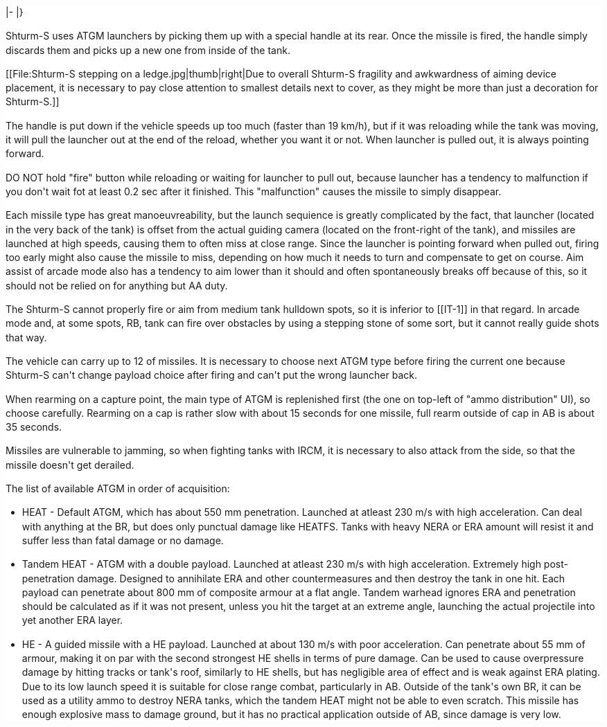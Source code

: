 |-
|}

Shturm-S uses ATGM launchers by picking them up with a special handle at its rear. Once the missile is fired, the handle simply discards them and picks up a new one from inside of the tank.

[[File:Shturm-S stepping on a ledge.jpg|thumb|right|Due to overall Shturm-S fragility and awkwardness of aiming device placement, it is necessary to pay close attention to smallest details next to cover, as they might be more than just a decoration for Shturm-S.]]

The handle is put down if the vehicle speeds up too much (faster than 19 km/h), but if it was reloading while the tank was moving, it will pull the launcher out at the end of the reload, whether you want it or not. When launcher is pulled out, it is always pointing forward.

DO NOT hold "fire" button while reloading or waiting for launcher to pull out, because launcher has a tendency to malfunction if you don't wait fot at least 0.2 sec after it finished. This "malfunction" causes the missile to simply disappear.

Each missile type has great manoeuvreability, but the launch sequience is greatly complicated by the fact, that launcher (located in the very back of the tank) is offset from the actual guiding camera (located on the front-right of the tank), and missiles are launched at high speeds, causing them to often miss at close range. Since the launcher is pointing forward when pulled out, firing too early might also cause the missile to miss, depending on how much it needs to turn and compensate to get on course. Aim assist of arcade mode also has a tendency to aim lower than it should and often spontaneously breaks off because of this, so it should not be relied on for anything but AA duty.

The Shturm-S cannot properly fire or aim from medium tank hulldown spots, so it is inferior to [[IT-1]] in that regard. In arcade mode and, at some spots, RB, tank can fire over obstacles by using a stepping stone of some sort, but it cannot really guide shots that way.

The vehicle can carry up to 12 of missiles. It is necessary to choose next ATGM type before firing the current one because Shturm-S can't change payload choice after firing and can't put the wrong launcher back.

When rearming on a capture point, the main type of ATGM is replenished first (the one on top-left of "ammo distribution" UI), so choose carefully. Rearming on a cap is rather slow with about 15 seconds for one missile, full rearm outside of cap in AB is about 35 seconds.

Missiles are vulnerable to jamming, so when fighting tanks with IRCM, it is necessary to also attack from the side, so that the missile doesn't get derailed.

The list of available ATGM in order of acquisition:

- HEAT - Default ATGM, which has about 550 mm penetration. Launched at atleast 230 m/s with high acceleration. Can deal with anything at the BR, but does only punctual damage like HEATFS. Tanks with heavy NERA or ERA amount will resist it and suffer less than fatal damage or no damage.

- Tandem HEAT - ATGM with a double payload. Launched at atleast 230 m/s with high acceleration. Extremely high post-penetration damage. Designed to annihilate ERA and other countermeasures and then destroy the tank in one hit. Each payload can penetrate about 800 mm of composite armour at a flat angle. Tandem warhead ignores ERA and penetration should be calculated as if it was not present, unless you hit the target at an extreme angle, launching the actual projectile into yet another ERA layer.

- HE - A guided missile with a HE payload. Launched at about 130 m/s with poor acceleration. Can penetrate about 55 mm of armour, making it on par with the second strongest HE shells in terms of pure damage. Can be used to cause overpressure damage by hitting tracks or tank's roof, similarly to HE shells, but has negligible area of effect and is weak against ERA plating. Due to its low launch speed it is suitable for close range combat, particularly in AB. Outside of the tank's own BR, it can be used as a utility ammo to destroy NERA tanks, which the tandem HEAT might not be able to even scratch. This missile has enough explosive mass to damage ground, but it has no practical application outside of AB, since damage is very low.
